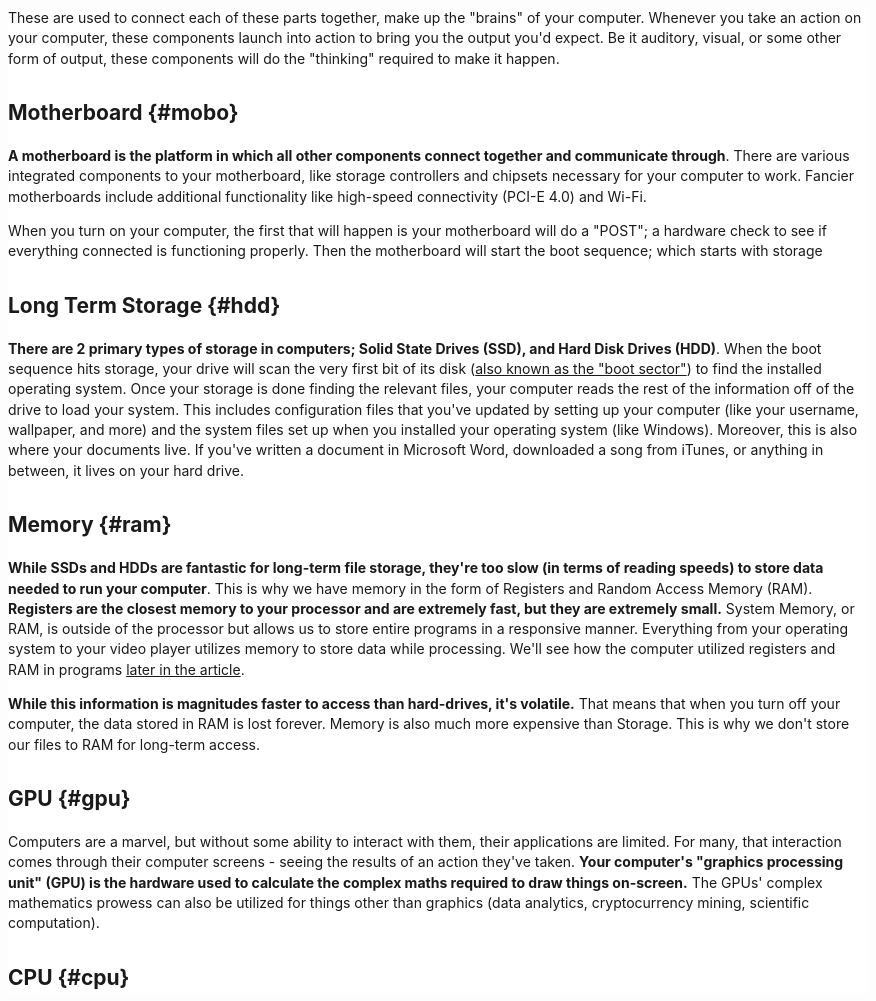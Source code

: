These are used to connect each of these parts together, make up the "brains" of your computer. Whenever you take an action on your computer, these components launch into action to bring you the output you'd expect. Be it auditory, visual, or some other form of output, these components will do the "thinking" required to make it happen.

## Motherboard {#mobo}

**A motherboard is the platform in which all other components connect together and communicate through**. There are various integrated components to your motherboard, like storage controllers and chipsets necessary for your computer to work. Fancier motherboards include additional functionality like high-speed connectivity (PCI-E 4.0) and Wi-Fi.

When you turn on your computer, the first that will happen is your motherboard will do a "POST"; a hardware check to see if everything connected is functioning properly. Then the motherboard will start the boot sequence; which starts with storage

## Long Term Storage {#hdd}

**There are 2 primary types of storage in computers; Solid State Drives (SSD), and Hard Disk Drives (HDD)**. When the boot sequence hits storage, your drive will scan the very first bit of its disk ([also known as the "boot sector"](https://en.wikipedia.org/wiki/Boot_sector)) to find the installed operating system. Once your storage is done finding the relevant files, your computer reads the rest of the information off of the drive to load your system. This includes configuration files that you've updated by setting up your computer (like your username, wallpaper, and more) and the system files set up when you installed your operating system (like Windows). Moreover, this is also where your documents live. If you've written a document in Microsoft Word, downloaded a song from iTunes, or anything in between, it lives on your hard drive.

## Memory {#ram}

**While SSDs and HDDs are fantastic for long-term file storage, they're too slow (in terms of reading speeds) to store data needed to run your computer**. This is why we have memory in the form of Registers and Random Access Memory (RAM).  **Registers are the closest memory to your processor and are extremely fast, but they are extremely small.** System Memory, or RAM, is outside of the processor but allows us to store entire programs in a responsive manner.  Everything from your operating system to your video player utilizes memory to store data while processing. We'll see how the computer utilized registers and RAM in programs [later in the article](#assembly-code).

**While this information is magnitudes faster to access than hard-drives, it's volatile.** That means that when you turn off your computer, the data stored in RAM is lost forever. Memory is also much more expensive than Storage. This is why we don't store our files to RAM for long-term access.

## GPU {#gpu}

Computers are a marvel, but without some ability to interact with them, their applications are limited. For many, that interaction comes through their computer screens - seeing the results of an action they've taken. **Your computer's "graphics processing unit" (GPU) is the hardware used to calculate the complex maths required to draw things on-screen.** The GPUs' complex mathematics prowess can also be utilized for things other than graphics (data analytics, cryptocurrency mining, scientific computation).

## CPU {#cpu}
